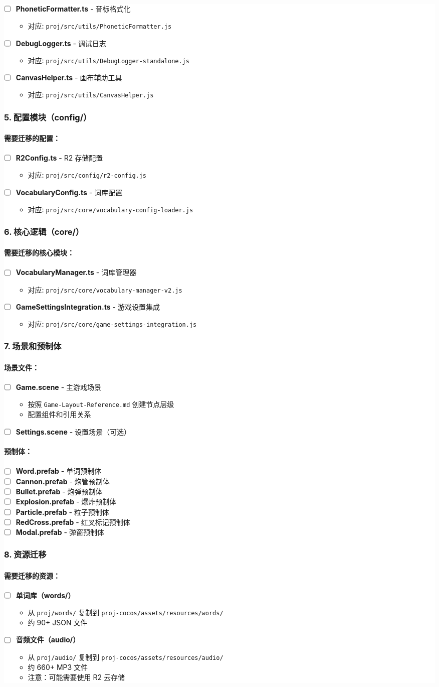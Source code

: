 - [ ] **PhoneticFormatter.ts** - 音标格式化
  - 对应: `proj/src/utils/PhoneticFormatter.js`

- [ ] **DebugLogger.ts** - 调试日志
  - 对应: `proj/src/utils/DebugLogger-standalone.js`

- [ ] **CanvasHelper.ts** - 画布辅助工具
  - 对应: `proj/src/utils/CanvasHelper.js`

### 5. 配置模块（config/）

#### 需要迁移的配置：
- [ ] **R2Config.ts** - R2 存储配置
  - 对应: `proj/src/config/r2-config.js`

- [ ] **VocabularyConfig.ts** - 词库配置
  - 对应: `proj/src/core/vocabulary-config-loader.js`

### 6. 核心逻辑（core/）

#### 需要迁移的核心模块：
- [ ] **VocabularyManager.ts** - 词库管理器
  - 对应: `proj/src/core/vocabulary-manager-v2.js`

- [ ] **GameSettingsIntegration.ts** - 游戏设置集成
  - 对应: `proj/src/core/game-settings-integration.js`

### 7. 场景和预制体

#### 场景文件：
- [ ] **Game.scene** - 主游戏场景
  - 按照 `Game-Layout-Reference.md` 创建节点层级
  - 配置组件和引用关系

- [ ] **Settings.scene** - 设置场景（可选）

#### 预制体：
- [ ] **Word.prefab** - 单词预制体
- [ ] **Cannon.prefab** - 炮管预制体
- [ ] **Bullet.prefab** - 炮弹预制体
- [ ] **Explosion.prefab** - 爆炸预制体
- [ ] **Particle.prefab** - 粒子预制体
- [ ] **RedCross.prefab** - 红叉标记预制体
- [ ] **Modal.prefab** - 弹窗预制体

### 8. 资源迁移

#### 需要迁移的资源：
- [ ] **单词库（words/）**
  - 从 `proj/words/` 复制到 `proj-cocos/assets/resources/words/`
  - 约 90+ JSON 文件

- [ ] **音频文件（audio/）**
  - 从 `proj/audio/` 复制到 `proj-cocos/assets/resources/audio/`
  - 约 660+ MP3 文件
  - 注意：可能需要使用 R2 云存储
